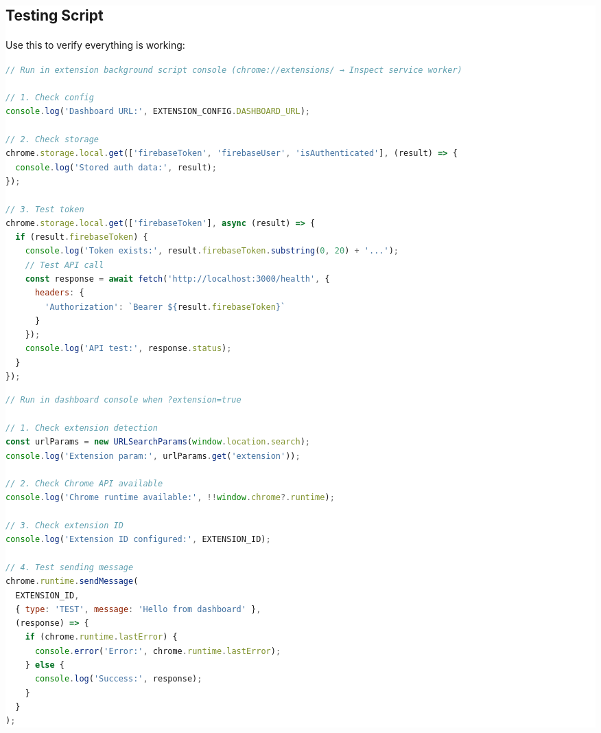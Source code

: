 
## Testing Script

Use this to verify everything is working:

```javascript
// Run in extension background script console (chrome://extensions/ → Inspect service worker)

// 1. Check config
console.log('Dashboard URL:', EXTENSION_CONFIG.DASHBOARD_URL);

// 2. Check storage
chrome.storage.local.get(['firebaseToken', 'firebaseUser', 'isAuthenticated'], (result) => {
  console.log('Stored auth data:', result);
});

// 3. Test token
chrome.storage.local.get(['firebaseToken'], async (result) => {
  if (result.firebaseToken) {
    console.log('Token exists:', result.firebaseToken.substring(0, 20) + '...');
    // Test API call
    const response = await fetch('http://localhost:3000/health', {
      headers: {
        'Authorization': `Bearer ${result.firebaseToken}`
      }
    });
    console.log('API test:', response.status);
  }
});
```

```javascript
// Run in dashboard console when ?extension=true

// 1. Check extension detection
const urlParams = new URLSearchParams(window.location.search);
console.log('Extension param:', urlParams.get('extension'));

// 2. Check Chrome API available
console.log('Chrome runtime available:', !!window.chrome?.runtime);

// 3. Check extension ID
console.log('Extension ID configured:', EXTENSION_ID);

// 4. Test sending message
chrome.runtime.sendMessage(
  EXTENSION_ID,
  { type: 'TEST', message: 'Hello from dashboard' },
  (response) => {
    if (chrome.runtime.lastError) {
      console.error('Error:', chrome.runtime.lastError);
    } else {
      console.log('Success:', response);
    }
  }
);
```

